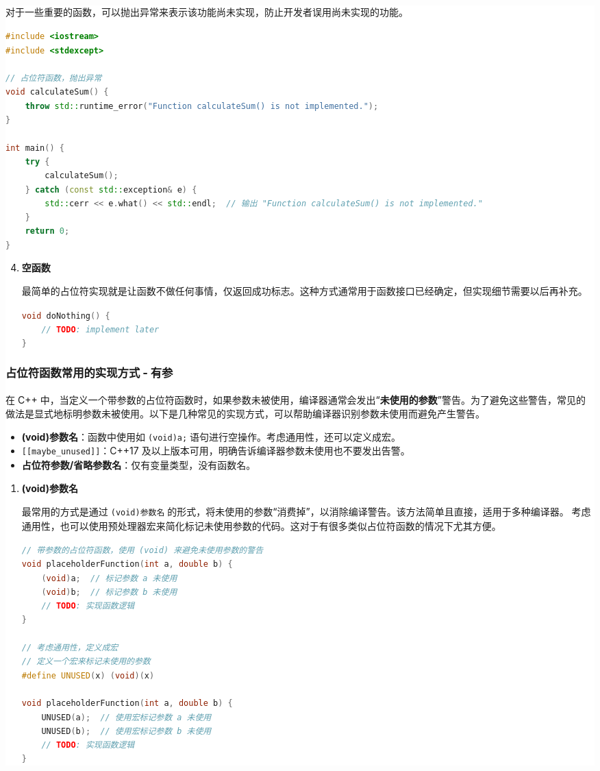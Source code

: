    对于一些重要的函数，可以抛出异常来表示该功能尚未实现，防止开发者误用尚未实现的功能。

   ```cpp
   #include <iostream>
   #include <stdexcept>

   // 占位符函数，抛出异常
   void calculateSum() {
       throw std::runtime_error("Function calculateSum() is not implemented.");
   }

   int main() {
       try {
           calculateSum();
       } catch (const std::exception& e) {
           std::cerr << e.what() << std::endl;  // 输出 "Function calculateSum() is not implemented."
       }
       return 0;
   }
   ```

4. **空函数**

   最简单的占位符实现就是让函数不做任何事情，仅返回成功标志。这种方式通常用于函数接口已经确定，但实现细节需要以后再补充。

   ```cpp
   void doNothing() {
       // TODO: implement later
   }
   ```

### 占位符函数常用的实现方式 - 有参

在 C++ 中，当定义一个带参数的占位符函数时，如果参数未被使用，编译器通常会发出“**未使用的参数**”警告。为了避免这些警告，常见的做法是显式地标明参数未被使用。以下是几种常见的实现方式，可以帮助编译器识别参数未使用而避免产生警告。

- **(void)参数名**：函数中使用如 `(void)a;` 语句进行空操作。考虑通用性，还可以定义成宏。
- `[[maybe_unused]]`：C++17 及以上版本可用，明确告诉编译器参数未使用也不要发出告警。
- **占位符参数/省略参数名**：仅有变量类型，没有函数名。

1. **(void)参数名**

   最常用的方式是通过 `(void)参数名` 的形式，将未使用的参数“消费掉”，以消除编译警告。该方法简单且直接，适用于多种编译器。
   考虑通用性，也可以使用预处理器宏来简化标记未使用参数的代码。这对于有很多类似占位符函数的情况下尤其方便。

   ```cpp
   // 带参数的占位符函数，使用 (void) 来避免未使用参数的警告
   void placeholderFunction(int a, double b) {
       (void)a;  // 标记参数 a 未使用
       (void)b;  // 标记参数 b 未使用
       // TODO: 实现函数逻辑
   }

   // 考虑通用性，定义成宏
   // 定义一个宏来标记未使用的参数
   #define UNUSED(x) (void)(x)

   void placeholderFunction(int a, double b) {
       UNUSED(a);  // 使用宏标记参数 a 未使用
       UNUSED(b);  // 使用宏标记参数 b 未使用
       // TODO: 实现函数逻辑
   }
   ```
